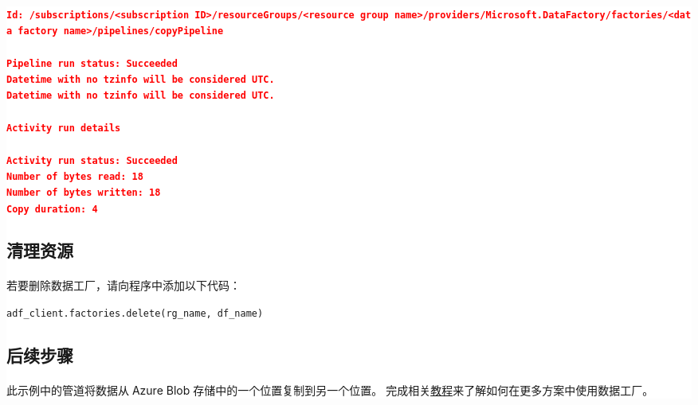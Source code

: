```json
Id: /subscriptions/<subscription ID>/resourceGroups/<resource group name>/providers/Microsoft.DataFactory/factories/<data factory name>/pipelines/copyPipeline

Pipeline run status: Succeeded
Datetime with no tzinfo will be considered UTC.
Datetime with no tzinfo will be considered UTC.

Activity run details

Activity run status: Succeeded
Number of bytes read: 18
Number of bytes written: 18
Copy duration: 4
```

## <a name="clean-up-resources"></a>清理资源

若要删除数据工厂，请向程序中添加以下代码：

```python
adf_client.factories.delete(rg_name, df_name)
```

## <a name="next-steps"></a>后续步骤

此示例中的管道将数据从 Azure Blob 存储中的一个位置复制到另一个位置。 完成相关[教程](tutorial-copy-data-dot-net.md)来了解如何在更多方案中使用数据工厂。
